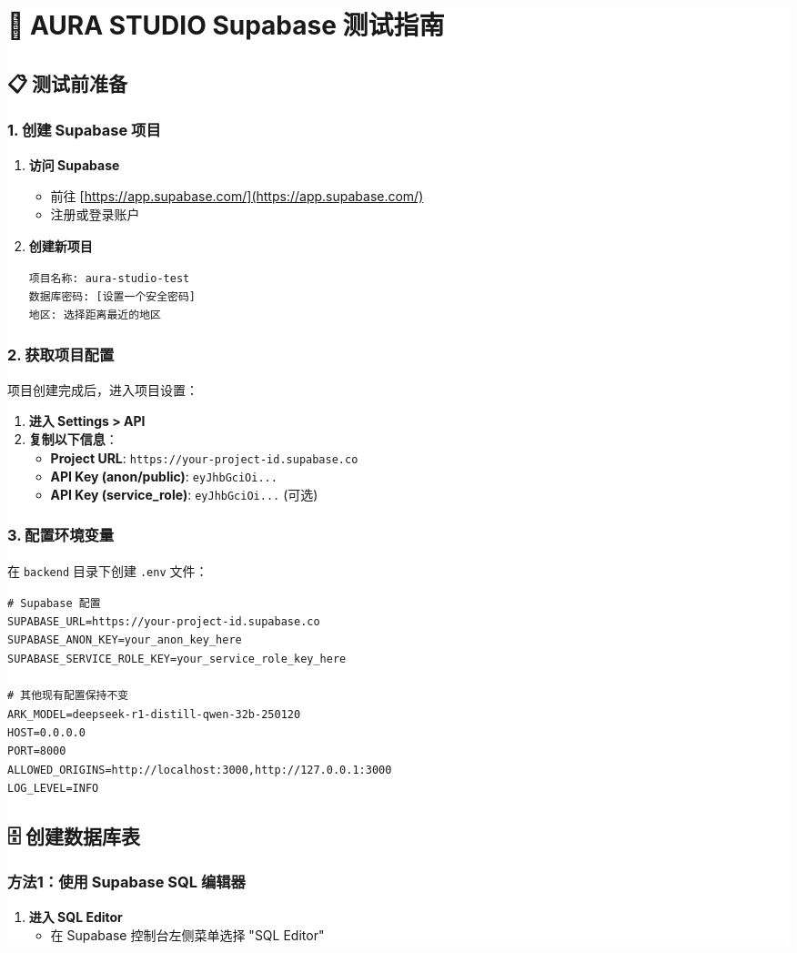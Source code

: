 # 🧪 AURA STUDIO Supabase 测试指南

## 📋 测试前准备

### 1. 创建 Supabase 项目

1. **访问 Supabase**
   - 前往 [https://app.supabase.com/](https://app.supabase.com/)
   - 注册或登录账户

2. **创建新项目**
   ```
   项目名称: aura-studio-test
   数据库密码: [设置一个安全密码]
   地区: 选择距离最近的地区
   ```

### 2. 获取项目配置

项目创建完成后，进入项目设置：

1. **进入 Settings > API**
2. **复制以下信息**：
   - **Project URL**: `https://your-project-id.supabase.co`
   - **API Key (anon/public)**: `eyJhbGciOi...`
   - **API Key (service_role)**: `eyJhbGciOi...` (可选)

### 3. 配置环境变量

在 `backend` 目录下创建 `.env` 文件：

```env
# Supabase 配置
SUPABASE_URL=https://your-project-id.supabase.co
SUPABASE_ANON_KEY=your_anon_key_here
SUPABASE_SERVICE_ROLE_KEY=your_service_role_key_here

# 其他现有配置保持不变
ARK_MODEL=deepseek-r1-distill-qwen-32b-250120
HOST=0.0.0.0
PORT=8000
ALLOWED_ORIGINS=http://localhost:3000,http://127.0.0.1:3000
LOG_LEVEL=INFO
```

## 🗄️ 创建数据库表

### 方法1：使用 Supabase SQL 编辑器

1. **进入 SQL Editor**
   - 在 Supabase 控制台左侧菜单选择 "SQL Editor"
